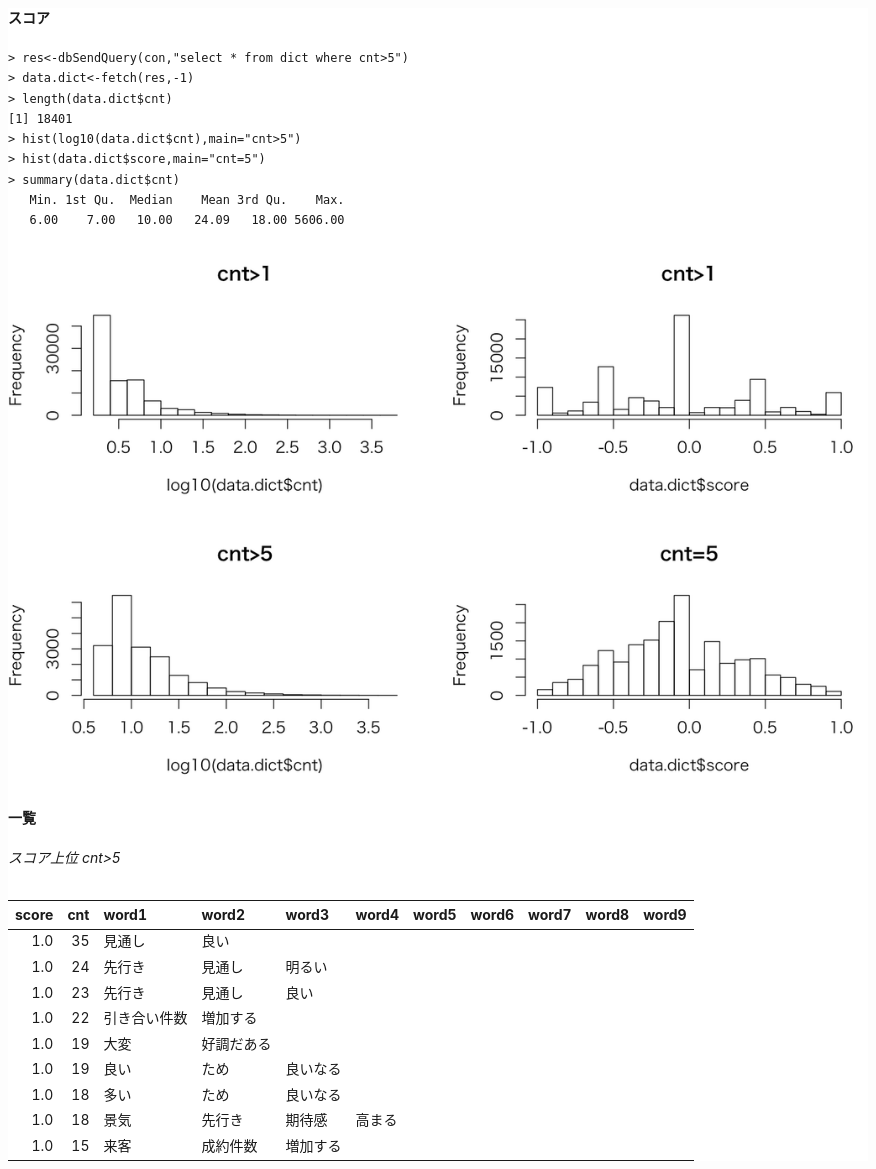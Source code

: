 #### スコア
```
> res<-dbSendQuery(con,"select * from dict where cnt>5")
> data.dict<-fetch(res,-1)
> length(data.dict$cnt)
[1] 18401
> hist(log10(data.dict$cnt),main="cnt>5")
> hist(data.dict$score,main="cnt=5")
> summary(data.dict$cnt)
   Min. 1st Qu.  Median    Mean 3rd Qu.    Max.
   6.00    7.00   10.00   24.09   18.00 5606.00
```

![](../images/hist.png)

#### 一覧

###### スコア上位 cnt>5

|score|cnt|word1|word2|word3|word4|word5|word6|word7|word8|word9|
|---:|---:|:---|:---|:---|:---|:---|:---|:---|:---|:---|
|1.0|35|見通し|良い||||||||
|1.0|24|先行き|見通し|明るい|||||||
|1.0|23|先行き|見通し|良い|||||||
|1.0|22|引き合い件数|増加する||||||||
|1.0|19|大変|好調だある||||||||
|1.0|19|良い|ため|良いなる|||||||
|1.0|18|多い|ため|良いなる|||||||
|1.0|18|景気|先行き|期待感|高まる||||||
|1.0|15|来客|成約件数|増加する|||||||